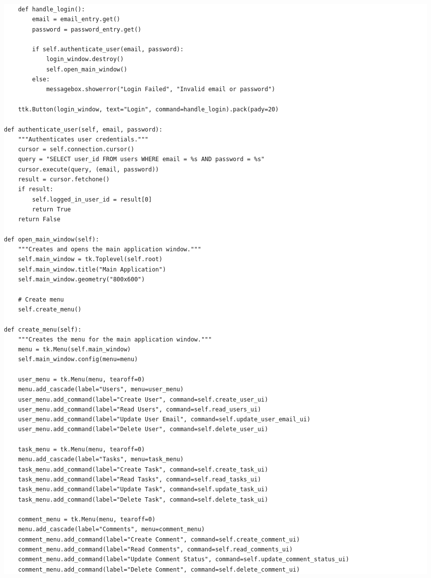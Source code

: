         def handle_login():
            email = email_entry.get()
            password = password_entry.get()

            if self.authenticate_user(email, password):
                login_window.destroy()
                self.open_main_window()
            else:
                messagebox.showerror("Login Failed", "Invalid email or password")

        ttk.Button(login_window, text="Login", command=handle_login).pack(pady=20)

    def authenticate_user(self, email, password):
        """Authenticates user credentials."""
        cursor = self.connection.cursor()
        query = "SELECT user_id FROM users WHERE email = %s AND password = %s"
        cursor.execute(query, (email, password))
        result = cursor.fetchone()
        if result:
            self.logged_in_user_id = result[0]
            return True
        return False

    def open_main_window(self):
        """Creates and opens the main application window."""
        self.main_window = tk.Toplevel(self.root)
        self.main_window.title("Main Application")
        self.main_window.geometry("800x600")

        # Create menu
        self.create_menu()

    def create_menu(self):
        """Creates the menu for the main application window."""
        menu = tk.Menu(self.main_window)
        self.main_window.config(menu=menu)

        user_menu = tk.Menu(menu, tearoff=0)
        menu.add_cascade(label="Users", menu=user_menu)
        user_menu.add_command(label="Create User", command=self.create_user_ui)
        user_menu.add_command(label="Read Users", command=self.read_users_ui)
        user_menu.add_command(label="Update User Email", command=self.update_user_email_ui)
        user_menu.add_command(label="Delete User", command=self.delete_user_ui)

        task_menu = tk.Menu(menu, tearoff=0)
        menu.add_cascade(label="Tasks", menu=task_menu)
        task_menu.add_command(label="Create Task", command=self.create_task_ui)
        task_menu.add_command(label="Read Tasks", command=self.read_tasks_ui)
        task_menu.add_command(label="Update Task", command=self.update_task_ui)
        task_menu.add_command(label="Delete Task", command=self.delete_task_ui)

        comment_menu = tk.Menu(menu, tearoff=0)
        menu.add_cascade(label="Comments", menu=comment_menu)
        comment_menu.add_command(label="Create Comment", command=self.create_comment_ui)
        comment_menu.add_command(label="Read Comments", command=self.read_comments_ui)
        comment_menu.add_command(label="Update Comment Status", command=self.update_comment_status_ui)
        comment_menu.add_command(label="Delete Comment", command=self.delete_comment_ui)

